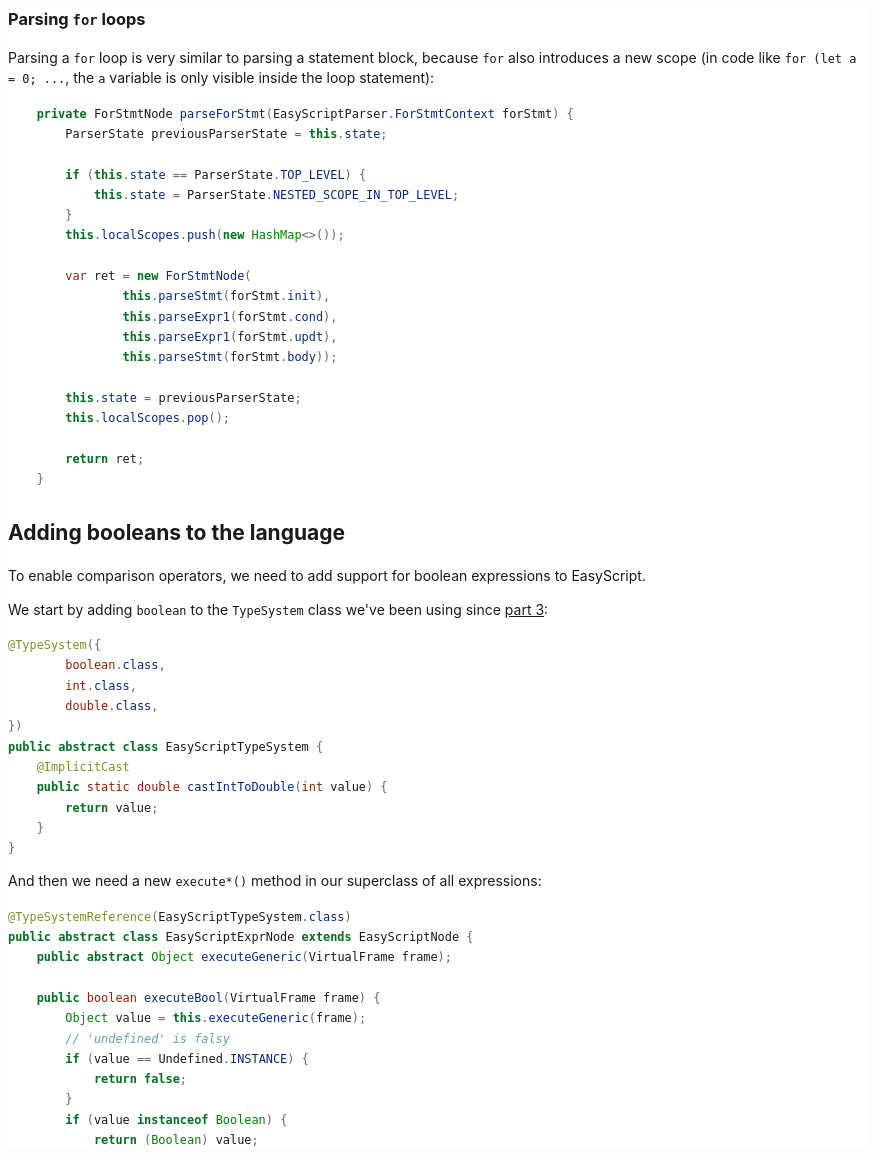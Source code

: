 ### Parsing `for` loops

Parsing a `for` loop is very similar to parsing a statement block,
because `for` also introduces a new scope
(in code like `for (let a = 0; ...`,
the `a` variable is only visible inside the loop statement):

```java
    private ForStmtNode parseForStmt(EasyScriptParser.ForStmtContext forStmt) {
        ParserState previousParserState = this.state;

        if (this.state == ParserState.TOP_LEVEL) {
            this.state = ParserState.NESTED_SCOPE_IN_TOP_LEVEL;
        }
        this.localScopes.push(new HashMap<>());

        var ret = new ForStmtNode(
                this.parseStmt(forStmt.init),
                this.parseExpr1(forStmt.cond),
                this.parseExpr1(forStmt.updt),
                this.parseStmt(forStmt.body));

        this.state = previousParserState;
        this.localScopes.pop();

        return ret;
    }
```

## Adding booleans to the language

To enable comparison operators,
we need to add support for boolean expressions to EasyScript.

We start by adding `boolean` to the `TypeSystem` class we've been using since
[part 3](/graal-truffle-tutorial-part-3-specializations-with-truffle-dsl-typesystem):

```java
@TypeSystem({
        boolean.class,
        int.class,
        double.class,
})
public abstract class EasyScriptTypeSystem {
    @ImplicitCast
    public static double castIntToDouble(int value) {
        return value;
    }
}
```

And then we need a new `execute*()` method in our superclass of all expressions:

```java
@TypeSystemReference(EasyScriptTypeSystem.class)
public abstract class EasyScriptExprNode extends EasyScriptNode {
    public abstract Object executeGeneric(VirtualFrame frame);

    public boolean executeBool(VirtualFrame frame) {
        Object value = this.executeGeneric(frame);
        // 'undefined' is falsy
        if (value == Undefined.INSTANCE) {
            return false;
        }
        if (value instanceof Boolean) {
            return (Boolean) value;
```